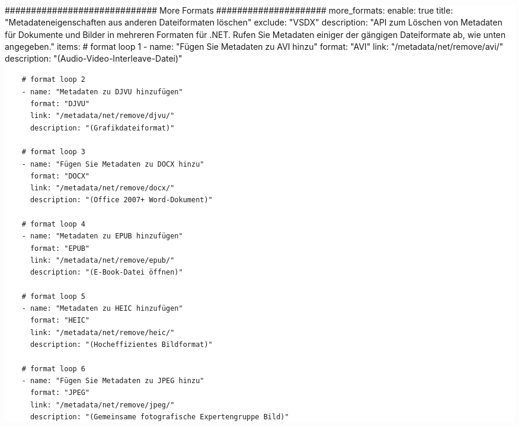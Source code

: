 
############################# More Formats #####################
more_formats:
    enable: true
    title: "Metadateneigenschaften aus anderen Dateiformaten löschen"
    exclude: "VSDX"
    description: "API zum Löschen von Metadaten für Dokumente und Bilder in mehreren Formaten für .NET. Rufen Sie Metadaten einiger der gängigen Dateiformate ab, wie unten angegeben."
    items: 
        # format loop 1
        - name: "Fügen Sie Metadaten zu AVI hinzu"
          format: "AVI"
          link: "/metadata/net/remove/avi/"
          description: "(Audio-Video-Interleave-Datei)"
          
        # format loop 2
        - name: "Metadaten zu DJVU hinzufügen"
          format: "DJVU"
          link: "/metadata/net/remove/djvu/"
          description: "(Grafikdateiformat)"
          
        # format loop 3
        - name: "Fügen Sie Metadaten zu DOCX hinzu"
          format: "DOCX"
          link: "/metadata/net/remove/docx/"
          description: "(Office 2007+ Word-Dokument)"
          
        # format loop 4
        - name: "Metadaten zu EPUB hinzufügen"
          format: "EPUB"
          link: "/metadata/net/remove/epub/"
          description: "(E-Book-Datei öffnen)"
          
        # format loop 5
        - name: "Metadaten zu HEIC hinzufügen"
          format: "HEIC"
          link: "/metadata/net/remove/heic/"
          description: "(Hocheffizientes Bildformat)"
          
        # format loop 6
        - name: "Fügen Sie Metadaten zu JPEG hinzu"
          format: "JPEG"
          link: "/metadata/net/remove/jpeg/"
          description: "(Gemeinsame fotografische Expertengruppe Bild)"
          